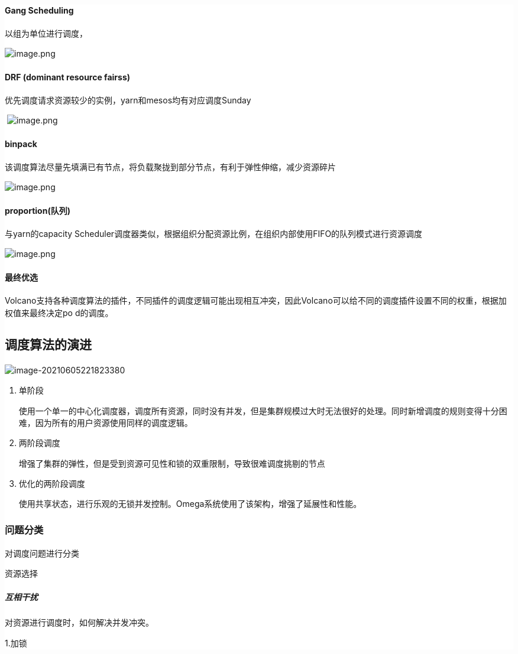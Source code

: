 #### Gang Scheduling

以组为单位进行调度，

![image.png](https://gitee.com/weixiao619/pic/raw/master/1568282331579096.png)

#### DRF (dominant resource fairss)

优先调度请求资源较少的实例，yarn和mesos均有对应调度Sunday

​	![image.png](https://gitee.com/weixiao619/pic/raw/master/1568282358178951.png)



#### binpack

该调度算法尽量先填满已有节点，将负载聚拢到部分节点，有利于弹性伸缩，减少资源碎片

![image.png](https://gitee.com/weixiao619/pic/raw/master/1568282383798065.png)

#### proportion(队列)

与yarn的capacity Scheduler调度器类似，根据组织分配资源比例，在组织内部使用FIFO的队列模式进行资源调度

![image.png](https://gitee.com/weixiao619/pic/raw/master/1568282412649140-20210605213707655.png)

#### 最终优选

Volcano支持各种调度算法的插件，不同插件的调度逻辑可能出现相互冲突，因此Volcano可以给不同的调度插件设置不同的权重，根据加权值来最终决定po d的调度。

## 调度算法的演进

![image-20210605221823380](https://gitee.com/weixiao619/pic/raw/master/image-20210605221823380.png)

1. 单阶段

   使用一个单一的中心化调度器，调度所有资源，同时没有并发，但是集群规模过大时无法很好的处理。同时新增调度的规则变得十分困难，因为所有的用户资源使用同样的调度逻辑。

2. 两阶段调度

   增强了集群的弹性，但是受到资源可见性和锁的双重限制，导致很难调度挑剔的节点

3. 优化的两阶段调度

   使用共享状态，进行乐观的无锁并发控制。Omega系统使用了该架构，增强了延展性和性能。



### 问题分类

对调度问题进行分类

资源选择

##### 互相干扰

对资源进行调度时，如何解决并发冲突。

1.加锁
